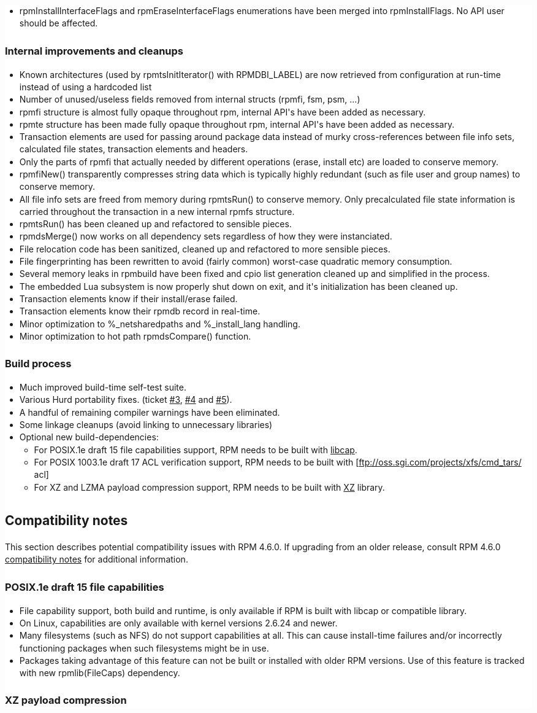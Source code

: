    * rpmInstallInterfaceFlags and rpmEraseInterfaceFlags enumerations have been merged into rpmInstallFlags. No API user should be affected.

### Internal improvements and cleanups
 * Known architectures (used by rpmtsInitIterator() with RPMDBI_LABEL) are now retrieved from configuration at run-time instead of using a hardcoded list
 * Number of unused/useless fields removed from internal structs (rpmfi, fsm, psm, ...)
 * rpmfi structure is almost fully opaque throughout rpm, internal API's have been added as necessary.
 * rpmte structure has been made fully opaque throughout rpm, internal API's have been added as necessary.
 * Transaction elements are used for passing around package data instead of murky cross-references between file info sets, calculated file states, transaction elements and headers.
 * Only the parts of rpmfi that actually needed by different operations (erase, install etc) are loaded to conserve memory.
 * rpmfiNew() transparently compresses string data which is typically highly redundant (such as file user and group names) to conserve memory.
 * All file info sets are freed from memory during rpmtsRun() to conserve memory. Only precalculated file state information is carried throughout the transaction in a new internal rpmfs structure.
 * rpmtsRun() has been cleaned up and refactored to sensible pieces.
 * rpmdsMerge() now works on all dependency sets regardless of how they were instanciated.
 * File relocation code has been sanitized, cleaned up and refactored to more sensible pieces.
 * File fingerprinting has been rewritten to avoid (fairly common) worst-case quadratic memory consumption.
 * Several memory leaks in rpmbuild have been fixed and cpio list generation cleaned up and simplified in the process.
 * The embedded Lua subsystem is now properly shut down on exit, and it's initialization has been cleaned up.
 * Transaction elements know if their install/erase failed.
 * Transaction elements know their rpmdb record in real-time.
 * Minor optimization to %_netsharedpaths and %_install_lang handling.
 * Minor optimization to hot path rpmdsCompare() function.

### Build process
 * Much improved build-time self-test suite.
 * Various Hurd portability fixes. (ticket [#3](http://rpm.org/ticket/3), [#4](http://rpm.org/ticket/4) and [#5](http://rpm.org/ticket/5)).
 * A handful of remaining compiler warnings have been eliminated.
 * Some linkage cleanups (avoid linking to unnecessary libraries)
 * Optional new build-dependencies:
   * For POSIX.1e draft 15 file capabilities support, RPM needs to be built with [libcap](http://ftp.kernel.org/pub/linux/libs/security/linux-privs/libcap2/).
   * For POSIX 1003.1e draft 17 ACL verification support, RPM needs to be built with [ftp://oss.sgi.com/projects/xfs/cmd_tars/ acl]
   * For XZ and LZMA payload compression support, RPM needs to be built with [XZ](http://tukaani.org/xz/) library.

## Compatibility notes
This section describes potential compatibility issues with RPM 4.6.0. If upgrading from an older release, consult RPM 4.6.0 [compatibility notes](/wiki:Releases/4.6.0#Compatibilitynotes/) for additional information.
### POSIX.1e draft 15 file capabilities
 * File capability support, both build and runtime, is only available if RPM is built with libcap or compatible library.
 * On Linux, capabilities are only available with kernel versions 2.6.24 and newer.
 * Many filesystems (such as NFS) do not support capabilities at all. This can cause install-time failures and/or incorrectly functioning packages when such filesystems might be in use.
 * Packages taking advantage of this feature can not be built or installed with older RPM versions. Use of this feature is tracked with new rpmlib(FileCaps) dependency.
### XZ payload compression